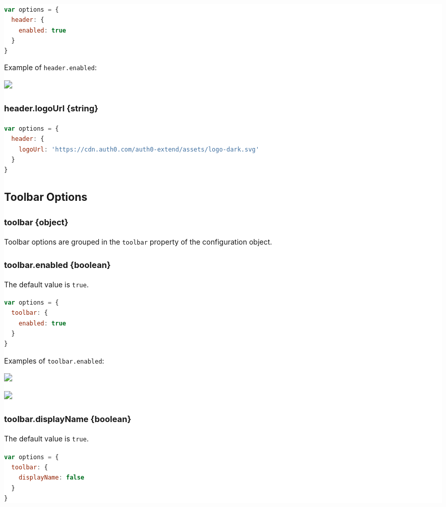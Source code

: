 ```javascript
var options = {
  header: {
    enabled: true
  }
}
```

Example of `header.enabled`: 

![](https://cloud.githubusercontent.com/assets/302314/26515598/8da5b076-4252-11e7-9736-a13787e3a0e4.png)

### header.logoUrl {string}

```javascript
var options = {
  header: {
    logoUrl: 'https://cdn.auth0.com/auth0-extend/assets/logo-dark.svg'
  }
}
```

## Toolbar Options

### toolbar {object}

Toolbar options are grouped in the `toolbar` property of the configuration object.

### toolbar.enabled {boolean}

The default value is `true`.

```javascript
var options = {
  toolbar: {
    enabled: true
  }
}

```

Examples of `toolbar.enabled`: 

![](https://cloud.githubusercontent.com/assets/302314/26515684/9859f418-4253-11e7-8d05-e0afecfafbc9.png)

![](https://cloud.githubusercontent.com/assets/302314/26515685/985f960c-4253-11e7-81e8-cfe13fd125d7.png)

### toolbar.displayName {boolean}

The default value is `true`.

```javascript
var options = {
  toolbar: {
    displayName: false
  }
}
```

